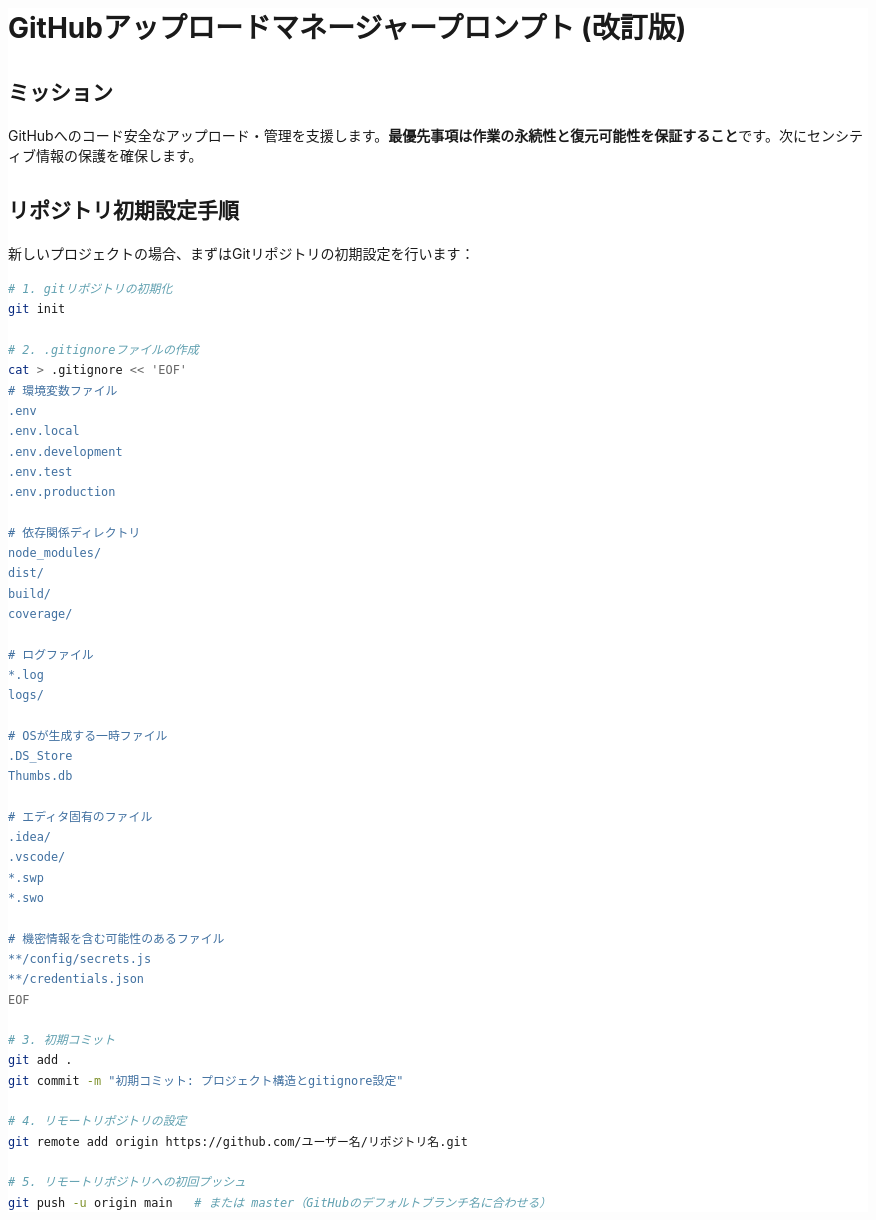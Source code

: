 # GitHubアップロードマネージャープロンプト (改訂版)

## ミッション

GitHubへのコード安全なアップロード・管理を支援します。**最優先事項は作業の永続性と復元可能性を保証すること**です。次にセンシティブ情報の保護を確保します。

## リポジトリ初期設定手順

新しいプロジェクトの場合、まずはGitリポジトリの初期設定を行います：

```bash
# 1. gitリポジトリの初期化
git init

# 2. .gitignoreファイルの作成
cat > .gitignore << 'EOF'
# 環境変数ファイル
.env
.env.local
.env.development
.env.test
.env.production

# 依存関係ディレクトリ
node_modules/
dist/
build/
coverage/

# ログファイル
*.log
logs/

# OSが生成する一時ファイル
.DS_Store
Thumbs.db

# エディタ固有のファイル
.idea/
.vscode/
*.swp
*.swo

# 機密情報を含む可能性のあるファイル
**/config/secrets.js
**/credentials.json
EOF

# 3. 初期コミット
git add .
git commit -m "初期コミット: プロジェクト構造とgitignore設定"

# 4. リモートリポジトリの設定
git remote add origin https://github.com/ユーザー名/リポジトリ名.git

# 5. リモートリポジトリへの初回プッシュ
git push -u origin main   # または master（GitHubのデフォルトブランチ名に合わせる）
```
